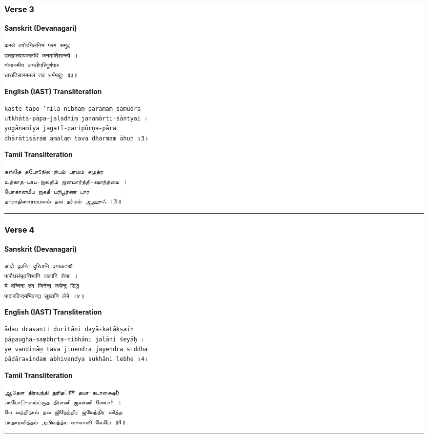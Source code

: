 
### **Verse 3**

**Sanskrit (Devanagari)**  
```
कस्ते तपोऽनिलनिभं परमं समुद्र 
उत्खातपापजलधिं जनमार्तिशान्त्यै ।
योगानमीय जगतीपरिपूर्णपार 
धारातिसारममलं तव धर्ममाहुः ॥३॥
```

**English (IAST) Transliteration**  
```
kaste tapo ’nila-nibhaṃ paramaṃ samudra 
utkhāta-pāpa-jaladhiṃ janamārti-śāntyai ।
yogānamīya jagatī-paripūrṇa-pāra
dhārātisāram amalaṃ tava dharmam āhuḥ ॥3॥
```

**Tamil Transliteration**  
```
கஸ்தே தபோऽநில-நிபம் பரமம் சமுத்ர 
உத்காத-பாப-ஜலதிம் ஜனமார்த்தி-ஷாந்த்யை ।
யோகானமீய ஜகதீ-பரிபூர்ண-பார
தாராதிஸாரமமலம் தவ தர்மம் ஆஹுஃ ॥3॥
```

---

### **Verse 4**

**Sanskrit (Devanagari)**  
```
आदौ द्रवन्ति दुरितानि दयाकटाक्षैः 
पापौघसंभृतनिभानि जलानि शेयाः ।
ये वन्दिनां तव जिनेन्द्र जयेन्द्र सिद्ध 
पादारविन्दमभिवन्द्य सुखानि लेभे ॥४॥
```

**English (IAST) Transliteration**  
```
ādau dravanti duritāni dayā-kaṭākṣaiḥ 
pāpaugha-saṃbhṛta-nibhāni jalāni śeyāḥ ।
ye vandināṃ tava jinendra jayendra siddha
pādāravindam abhivandya sukhāni lebhe ॥4॥
```

**Tamil Transliteration**  
```
ஆதௌ திரவந்தி துரிதानि தயா-கடாக்ஷைḥ
பாபோ஘-ஸம்ப்ருத நிபானி ஜலானி ஶேயாḥ ।
யே வந்திநாம் தவ ஜிநேந்திர ஜயேந்திர ஸித்த
பாதாரவிந்தம் அபிவந்த்ய ஸுகானி லேபே ॥4॥
```

---
